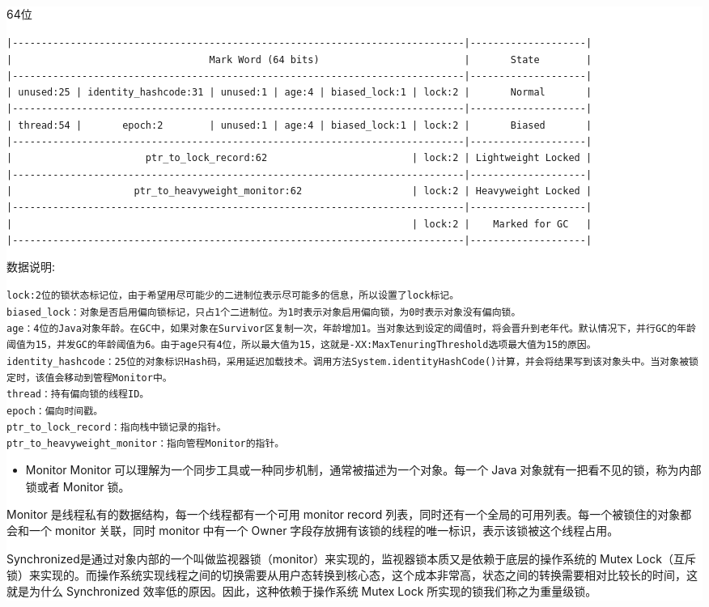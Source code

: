 64位
```
|------------------------------------------------------------------------------|--------------------|
|                                  Mark Word (64 bits)                         |       State        |
|------------------------------------------------------------------------------|--------------------|
| unused:25 | identity_hashcode:31 | unused:1 | age:4 | biased_lock:1 | lock:2 |       Normal       |
|------------------------------------------------------------------------------|--------------------|
| thread:54 |       epoch:2        | unused:1 | age:4 | biased_lock:1 | lock:2 |       Biased       |
|------------------------------------------------------------------------------|--------------------|
|                       ptr_to_lock_record:62                         | lock:2 | Lightweight Locked |
|------------------------------------------------------------------------------|--------------------|
|                     ptr_to_heavyweight_monitor:62                   | lock:2 | Heavyweight Locked |
|------------------------------------------------------------------------------|--------------------|
|                                                                     | lock:2 |    Marked for GC   |
|------------------------------------------------------------------------------|--------------------|
```

数据说明:
```
lock:2位的锁状态标记位，由于希望用尽可能少的二进制位表示尽可能多的信息，所以设置了lock标记。
biased_lock：对象是否启用偏向锁标记，只占1个二进制位。为1时表示对象启用偏向锁，为0时表示对象没有偏向锁。
age：4位的Java对象年龄。在GC中，如果对象在Survivor区复制一次，年龄增加1。当对象达到设定的阈值时，将会晋升到老年代。默认情况下，并行GC的年龄阈值为15，并发GC的年龄阈值为6。由于age只有4位，所以最大值为15，这就是-XX:MaxTenuringThreshold选项最大值为15的原因。
identity_hashcode：25位的对象标识Hash码，采用延迟加载技术。调用方法System.identityHashCode()计算，并会将结果写到该对象头中。当对象被锁定时，该值会移动到管程Monitor中。
thread：持有偏向锁的线程ID。
epoch：偏向时间戳。
ptr_to_lock_record：指向栈中锁记录的指针。
ptr_to_heavyweight_monitor：指向管程Monitor的指针。
```

- Monitor
Monitor 可以理解为一个同步工具或一种同步机制，通常被描述为一个对象。每一个 Java 对象就有一把看不见的锁，称为内部锁或者 Monitor 锁。

Monitor 是线程私有的数据结构，每一个线程都有一个可用 monitor record 列表，同时还有一个全局的可用列表。每一个被锁住的对象都会和一个 monitor 关联，同时 monitor 中有一个 Owner 字段存放拥有该锁的线程的唯一标识，表示该锁被这个线程占用。

Synchronized是通过对象内部的一个叫做监视器锁（monitor）来实现的，监视器锁本质又是依赖于底层的操作系统的 Mutex Lock（互斥锁）来实现的。而操作系统实现线程之间的切换需要从用户态转换到核心态，这个成本非常高，状态之间的转换需要相对比较长的时间，这就是为什么 Synchronized 效率低的原因。因此，这种依赖于操作系统 Mutex Lock 所实现的锁我们称之为重量级锁。
